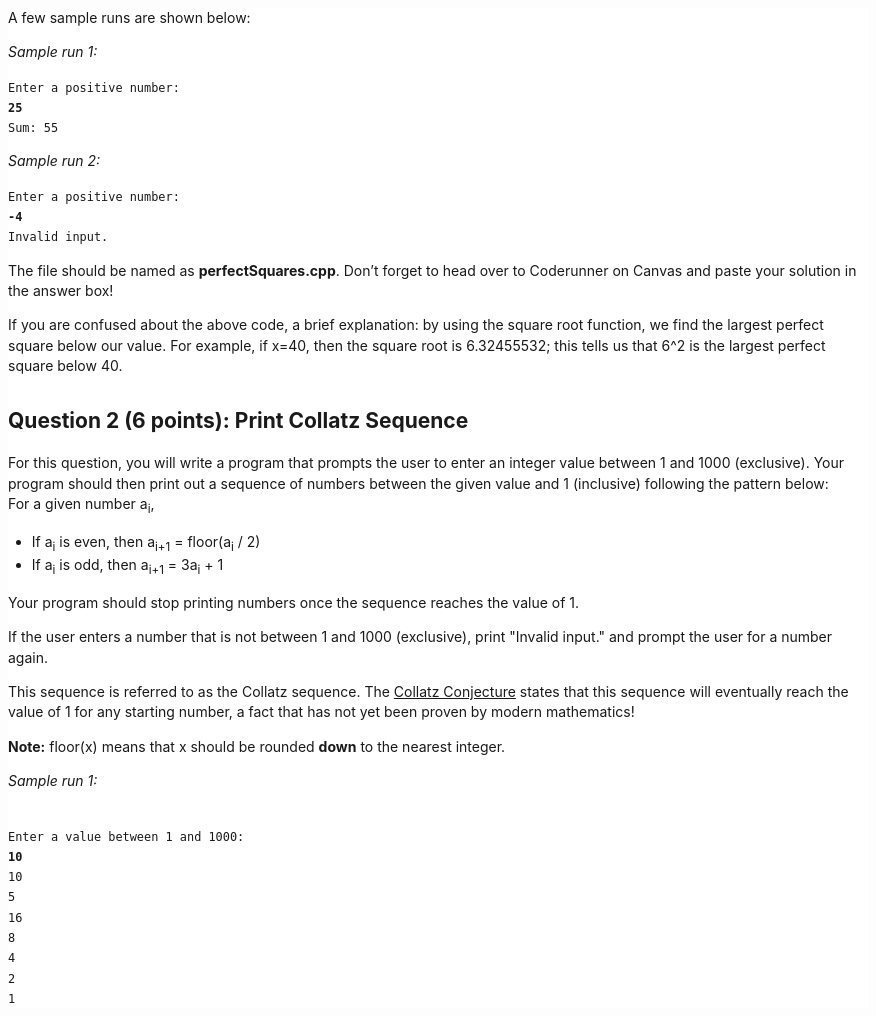 A few sample runs are shown below:

*Sample run 1:*
<pre><code>Enter a positive number:
<b>25</b> 
Sum: 55
</code></pre>

*Sample run 2:*
<pre><code>Enter a positive number:
<b>-4</b> 
Invalid input.
</code></pre>

The file should be named as **perfectSquares.cpp**. Don’t forget to head over to Coderunner on Canvas and paste your solution in the answer box! 

If you are confused about the above code, a brief explanation: by using the square root function, we find the largest perfect square below our value. For example, if x=40, then the square root is 6.32455532; this tells us that 6^2 is the largest perfect square below 40. 

## Question 2 (6 points): Print Collatz Sequence<a name="question2"></a>

For this question, you will write a program that prompts the user to enter an integer value between 1 and 1000 (exclusive). Your program should then print out a sequence of numbers between the given value and 1 (inclusive) following the pattern below: <br />
For a given number a<sub>i</sub>,
* If a<sub>i</sub> is even, then a<sub>i+1</sub> = floor(a<sub>i</sub> / 2)
* If a<sub>i</sub> is odd, then a<sub>i+1</sub> = 3a<sub>i</sub> + 1


Your program should stop printing numbers once the sequence reaches the value of 1.
<br />

If the user enters a number that is not between 1 and 1000 (exclusive), print "Invalid input." and prompt the user for a number again.
<br />

This sequence is referred to as the Collatz sequence. The [Collatz Conjecture](https://en.wikipedia.org/wiki/Collatz_conjecture) states that this sequence will eventually reach the value of 1 for any starting number, a fact that has not yet been proven by modern mathematics!

**Note:** floor(x) means that x should be rounded **down** to the nearest integer.

*Sample run 1:*
<pre><code>
Enter a value between 1 and 1000:
<strong>10</strong>
10
5
16
8
4
2
1
</code></pre>
